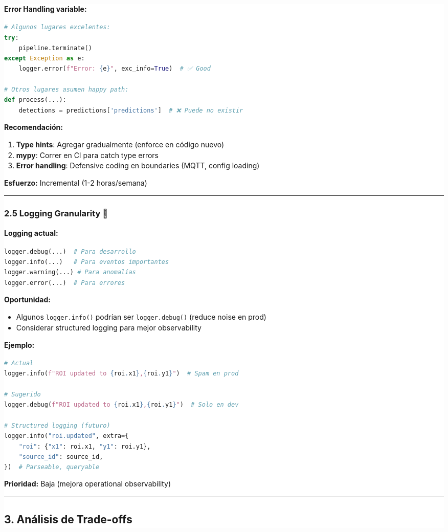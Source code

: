 **Error Handling variable:**
```python
# Algunos lugares excelentes:
try:
    pipeline.terminate()
except Exception as e:
    logger.error(f"Error: {e}", exc_info=True)  # ✅ Good

# Otros lugares asumen happy path:
def process(...):
    detections = predictions['predictions']  # ❌ Puede no existir
```

**Recomendación:**
1. **Type hints**: Agregar gradualmente (enforce en código nuevo)
2. **mypy**: Correr en CI para catch type errors
3. **Error handling**: Defensive coding en boundaries (MQTT, config loading)

**Esfuerzo:** Incremental (1-2 horas/semana)

---

### 2.5 Logging Granularity 📝

**Logging actual:**
```python
logger.debug(...)  # Para desarrollo
logger.info(...)   # Para eventos importantes
logger.warning(...) # Para anomalías
logger.error(...)  # Para errores
```

**Oportunidad:**
- Algunos `logger.info()` podrían ser `logger.debug()` (reduce noise en prod)
- Considerar structured logging para mejor observability

**Ejemplo:**
```python
# Actual
logger.info(f"ROI updated to {roi.x1},{roi.y1}")  # Spam en prod

# Sugerido
logger.debug(f"ROI updated to {roi.x1},{roi.y1}")  # Solo en dev

# Structured logging (futuro)
logger.info("roi.updated", extra={
    "roi": {"x1": roi.x1, "y1": roi.y1},
    "source_id": source_id,
})  # Parseable, queryable
```

**Prioridad:** Baja (mejora operational observability)

---

## 3. Análisis de Trade-offs

